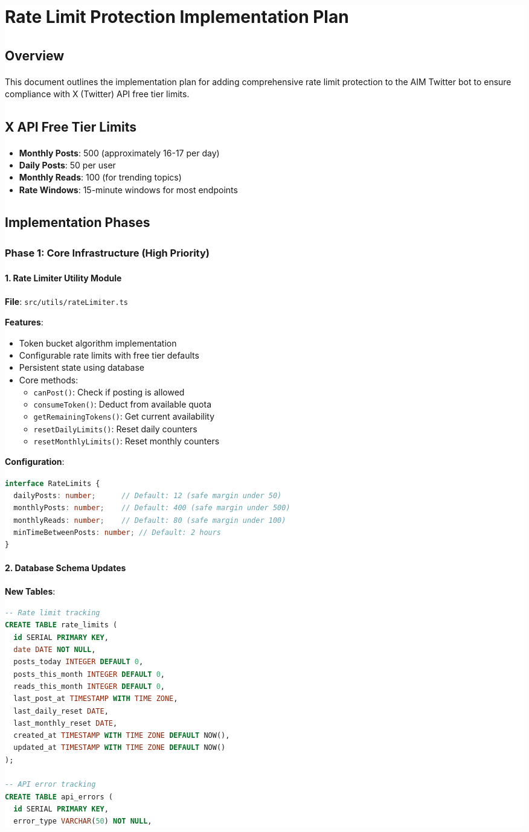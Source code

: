 # Rate Limit Protection Implementation Plan

## Overview
This document outlines the implementation plan for adding comprehensive rate limit protection to the AIM Twitter bot to ensure compliance with X (Twitter) API free tier limits.

## X API Free Tier Limits
- **Monthly Posts**: 500 (approximately 16-17 per day)
- **Daily Posts**: 50 per user
- **Monthly Reads**: 100 (for trending topics)
- **Rate Windows**: 15-minute windows for most endpoints

## Implementation Phases

### Phase 1: Core Infrastructure (High Priority)

#### 1. Rate Limiter Utility Module
**File**: `src/utils/rateLimiter.ts`

**Features**:
- Token bucket algorithm implementation
- Configurable rate limits with free tier defaults
- Persistent state using database
- Core methods:
  - `canPost()`: Check if posting is allowed
  - `consumeToken()`: Deduct from available quota
  - `getRemainingTokens()`: Get current availability
  - `resetDailyLimits()`: Reset daily counters
  - `resetMonthlyLimits()`: Reset monthly counters

**Configuration**:
```typescript
interface RateLimits {
  dailyPosts: number;      // Default: 12 (safe margin under 50)
  monthlyPosts: number;    // Default: 400 (safe margin under 500)
  monthlyReads: number;    // Default: 80 (safe margin under 100)
  minTimeBetweenPosts: number; // Default: 2 hours
}
```

#### 2. Database Schema Updates
**New Tables**:

```sql
-- Rate limit tracking
CREATE TABLE rate_limits (
  id SERIAL PRIMARY KEY,
  date DATE NOT NULL,
  posts_today INTEGER DEFAULT 0,
  posts_this_month INTEGER DEFAULT 0,
  reads_this_month INTEGER DEFAULT 0,
  last_post_at TIMESTAMP WITH TIME ZONE,
  last_daily_reset DATE,
  last_monthly_reset DATE,
  created_at TIMESTAMP WITH TIME ZONE DEFAULT NOW(),
  updated_at TIMESTAMP WITH TIME ZONE DEFAULT NOW()
);

-- API error tracking
CREATE TABLE api_errors (
  id SERIAL PRIMARY KEY,
  error_type VARCHAR(50) NOT NULL,
```